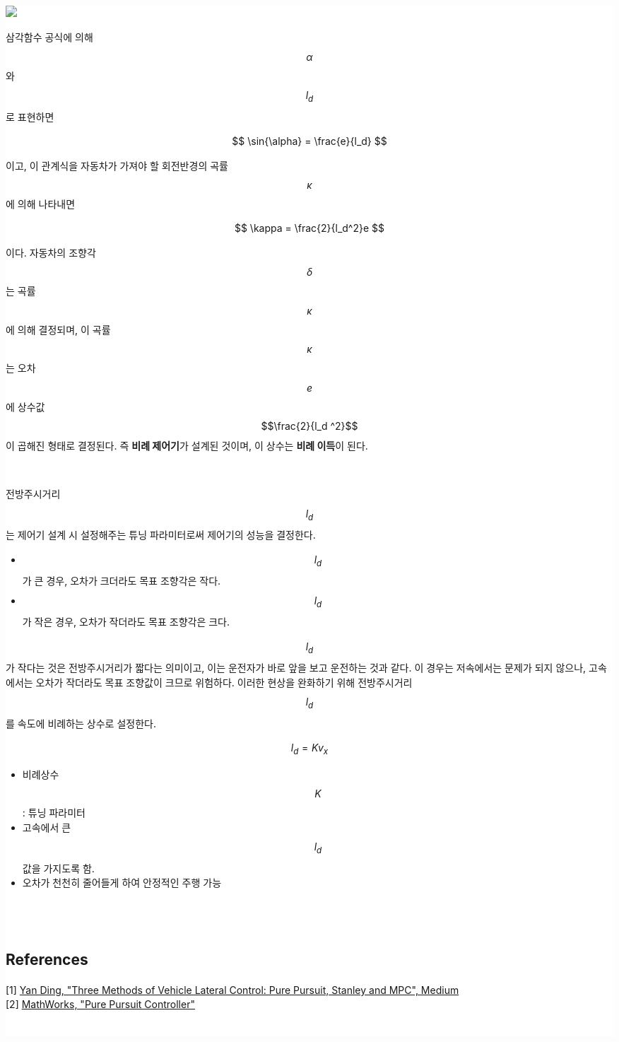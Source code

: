 ![](https://velog.velcdn.com/images/nnoa/post/9899a451-41ca-432f-9df3-6a15409ce70e/image.png)

삼각함수 공식에 의해 $$\alpha$$와 $$l_d$$로 표현하면

$$
\sin{\alpha} = \frac{e}{l_d}
$$

이고, 이 관계식을 자동차가 가져야 할 회전반경의 곡률 $$\kappa$$에 의해 나타내면

$$
\kappa = \frac{2}{l_d^2}e
$$

이다.
자동차의 조향각 $$\delta$$는 곡률 $$\kappa$$에 의해 결정되며, 이 곡률 $$\kappa$$는 오차 $$e$$에 상수값 $$\frac{2}{l_d ^2}$$이 곱해진 형태로 결정된다. 즉 **비례 제어기**가 설계된 것이며, 이 상수는 **비례 이득**이 된다.

<br>

전방주시거리 $$l_d$$는 제어기 설계 시 설정해주는 튜닝 파라미터로써 제어기의 성능을 결정한다.
- $$l_d$$가 큰 경우, 오차가 크더라도 목표 조향각은 작다.
- $$l_d$$가 작은 경우, 오차가 작더라도 목표 조향각은 크다.

$$l_d$$가 작다는 것은 전방주시거리가 짧다는 의미이고, 이는 운전자가 바로 앞을 보고 운전하는 것과 같다. 이 경우는 저속에서는 문제가 되지 않으나, 고속에서는 오차가 작더라도 목표 조향값이 크므로 위험하다.
이러한 현상을 완화하기 위해 전방주시거리 $$l_d$$를 속도에 비례하는 상수로 설정한다.

$$
l_d = K v_x
$$

- 비례상수 $$K$$ : 튜닝 파라미터
- 고속에서 큰 $$l_d$$값을 가지도록 함.
- 오차가 천천히 줄어들게 하여 안정적인 주행 가능

<br>
<br>

## References
[1] [Yan Ding, "Three Methods of Vehicle Lateral Control: Pure Pursuit, Stanley and MPC", Medium](https://dingyan89.medium.com/three-methods-of-vehicle-lateral-control-pure-pursuit-stanley-and-mpc-db8cc1d32081) <br>
[2] [MathWorks, "Pure Pursuit Controller"](https://www.mathworks.com/help/nav/ug/pure-pursuit-controller.html)

<br>